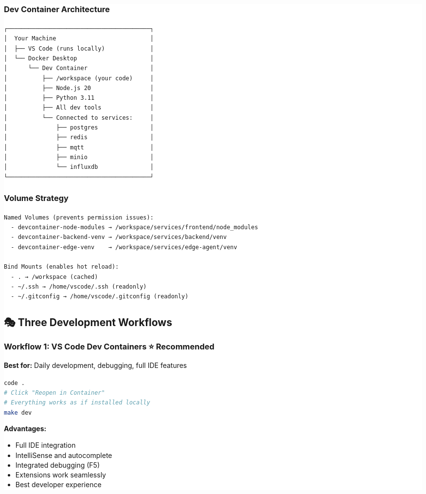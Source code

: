 ### Dev Container Architecture
```
┌─────────────────────────────────────────┐
│  Your Machine                           │
│  ├── VS Code (runs locally)             │
│  └── Docker Desktop                     │
│      └── Dev Container                  │
│          ├── /workspace (your code)     │
│          ├── Node.js 20                 │
│          ├── Python 3.11                │
│          ├── All dev tools              │
│          └── Connected to services:     │
│              ├── postgres               │
│              ├── redis                  │
│              ├── mqtt                   │
│              ├── minio                  │
│              └── influxdb               │
└─────────────────────────────────────────┘
```

### Volume Strategy
```
Named Volumes (prevents permission issues):
  - devcontainer-node-modules → /workspace/services/frontend/node_modules
  - devcontainer-backend-venv → /workspace/services/backend/venv
  - devcontainer-edge-venv    → /workspace/services/edge-agent/venv

Bind Mounts (enables hot reload):
  - . → /workspace (cached)
  - ~/.ssh → /home/vscode/.ssh (readonly)
  - ~/.gitconfig → /home/vscode/.gitconfig (readonly)
```

## 🎭 Three Development Workflows

### Workflow 1: VS Code Dev Containers ⭐ Recommended
**Best for:** Daily development, debugging, full IDE features

```bash
code .
# Click "Reopen in Container"
# Everything works as if installed locally
make dev
```

**Advantages:**
- Full IDE integration
- IntelliSense and autocomplete
- Integrated debugging (F5)
- Extensions work seamlessly
- Best developer experience
